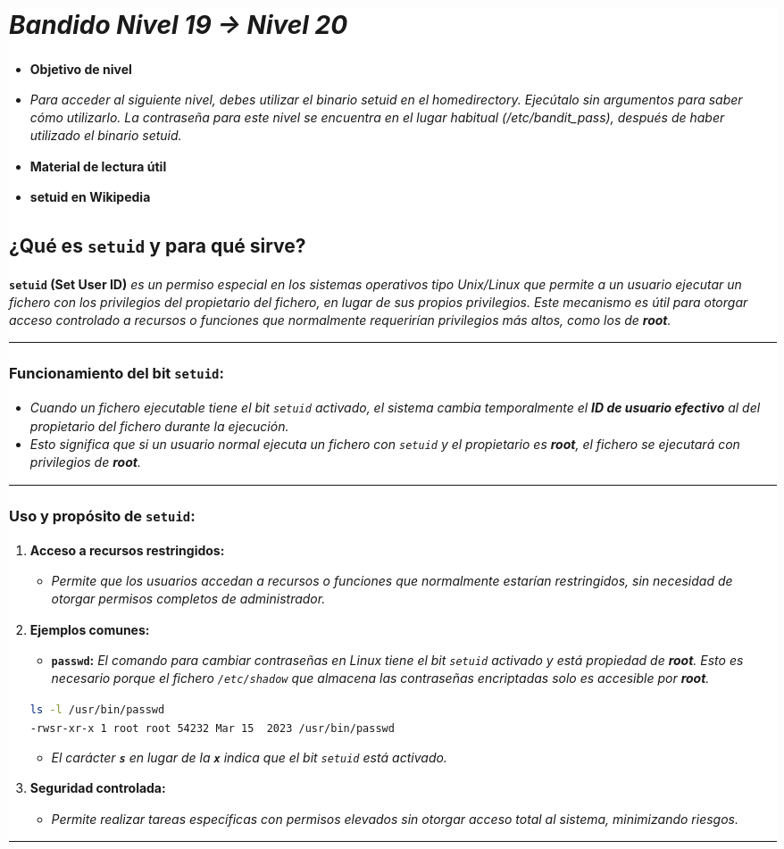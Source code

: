 




# ***Bandido Nivel 19 → Nivel 20***

- **Objetivo de nivel**

- *Para acceder al siguiente nivel, debes utilizar el binario setuid en el homedirectory. Ejecútalo sin argumentos para saber cómo utilizarlo. La contraseña para este nivel se encuentra en el lugar habitual (/etc/bandit_pass), después de haber utilizado el binario setuid.*
- **Material de lectura útil**
- **setuid en Wikipedia**

## **¿Qué es `setuid` y para qué sirve?**

**`setuid` (Set User ID)** *es un permiso especial en los sistemas operativos tipo Unix/Linux que permite a un usuario ejecutar un fichero con los privilegios del propietario del fichero, en lugar de sus propios privilegios. Este mecanismo es útil para otorgar acceso controlado a recursos o funciones que normalmente requerirían privilegios más altos, como los de **root**.*

---

### **Funcionamiento del bit `setuid`:**

- *Cuando un fichero ejecutable tiene el bit `setuid` activado, el sistema cambia temporalmente el **ID de usuario efectivo** al del propietario del fichero durante la ejecución.*
- *Esto significa que si un usuario normal ejecuta un fichero con `setuid` y el propietario es **root**, el fichero se ejecutará con privilegios de **root**.*

---

### **Uso y propósito de `setuid`:**

1. **Acceso a recursos restringidos:**
   - *Permite que los usuarios accedan a recursos o funciones que normalmente estarían restringidos, sin necesidad de otorgar permisos completos de administrador.*

2. **Ejemplos comunes:**
   - **`passwd`:** *El comando para cambiar contraseñas en Linux tiene el bit `setuid` activado y está propiedad de **root**. Esto es necesario porque el fichero `/etc/shadow` que almacena las contraseñas encriptadas solo es accesible por **root**.*

    ```bash
    ls -l /usr/bin/passwd
    -rwsr-xr-x 1 root root 54232 Mar 15  2023 /usr/bin/passwd
    ```

    - *El carácter **`s`** en lugar de la **`x`** indica que el bit `setuid` está activado.*

3. **Seguridad controlada:**
   - *Permite realizar tareas específicas con permisos elevados sin otorgar acceso total al sistema, minimizando riesgos.*

---
